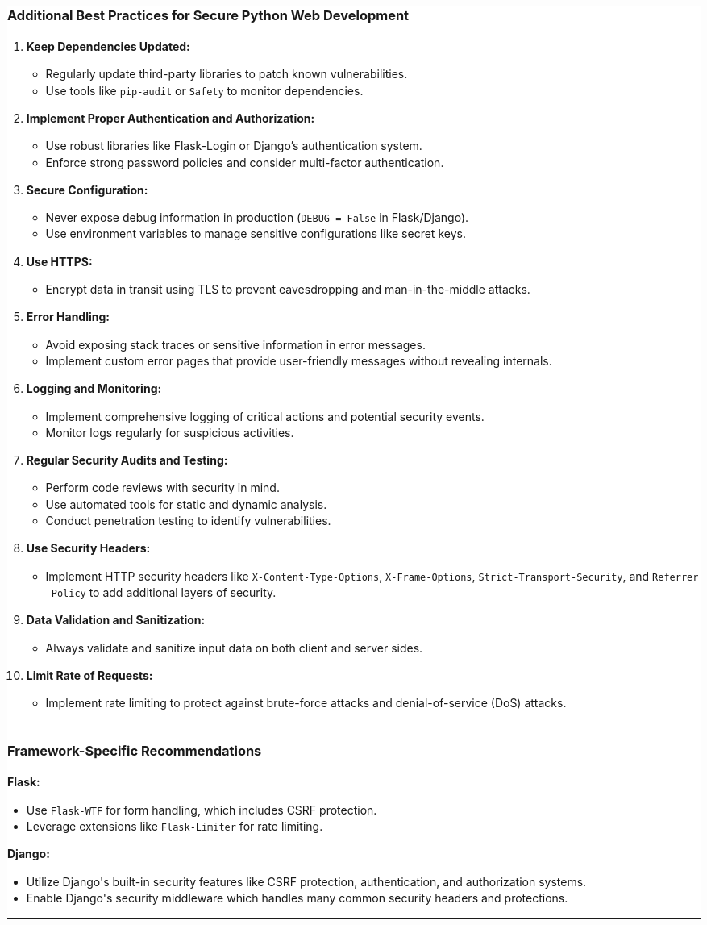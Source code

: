 ### Additional Best Practices for Secure Python Web Development

1. **Keep Dependencies Updated:**
   - Regularly update third-party libraries to patch known vulnerabilities.
   - Use tools like `pip-audit` or `Safety` to monitor dependencies.

2. **Implement Proper Authentication and Authorization:**
   - Use robust libraries like Flask-Login or Django’s authentication system.
   - Enforce strong password policies and consider multi-factor authentication.

3. **Secure Configuration:**
   - Never expose debug information in production (`DEBUG = False` in Flask/Django).
   - Use environment variables to manage sensitive configurations like secret keys.

4. **Use HTTPS:**
   - Encrypt data in transit using TLS to prevent eavesdropping and man-in-the-middle attacks.

5. **Error Handling:**
   - Avoid exposing stack traces or sensitive information in error messages.
   - Implement custom error pages that provide user-friendly messages without revealing internals.

6. **Logging and Monitoring:**
   - Implement comprehensive logging of critical actions and potential security events.
   - Monitor logs regularly for suspicious activities.

7. **Regular Security Audits and Testing:**
   - Perform code reviews with security in mind.
   - Use automated tools for static and dynamic analysis.
   - Conduct penetration testing to identify vulnerabilities.

8. **Use Security Headers:**
   - Implement HTTP security headers like `X-Content-Type-Options`, `X-Frame-Options`, `Strict-Transport-Security`, and `Referrer-Policy` to add additional layers of security.

9. **Data Validation and Sanitization:**
   - Always validate and sanitize input data on both client and server sides.

10. **Limit Rate of Requests:**
    - Implement rate limiting to protect against brute-force attacks and denial-of-service (DoS) attacks.

---

### Framework-Specific Recommendations

**Flask:**
- Use `Flask-WTF` for form handling, which includes CSRF protection.
- Leverage extensions like `Flask-Limiter` for rate limiting.

**Django:**
- Utilize Django's built-in security features like CSRF protection, authentication, and authorization systems.
- Enable Django's security middleware which handles many common security headers and protections.

---
